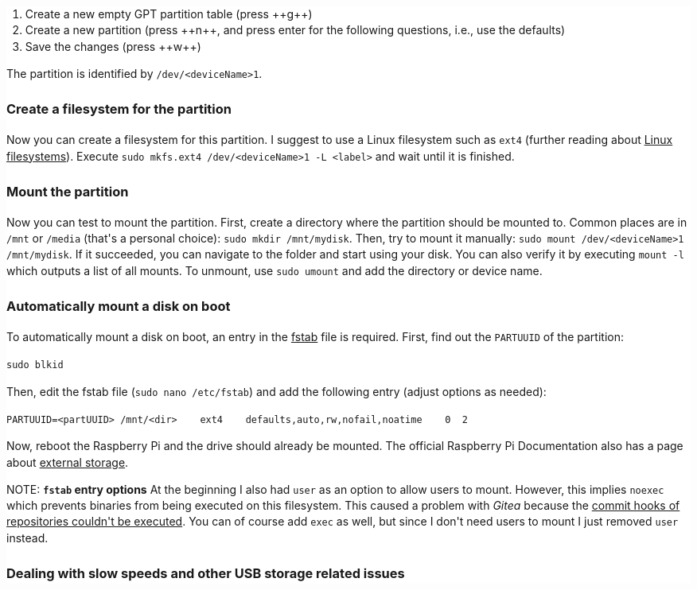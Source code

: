 1. Create a new empty GPT partition table (press ++g++)
2. Create a new partition (press ++n++, and press enter for the following questions, i.e., use the defaults)
3. Save the changes (press ++w++)

The partition is identified by `/dev/<deviceName>1`.

### Create a filesystem for the partition

Now you can create a filesystem for this partition.
I suggest to use a Linux filesystem such as `ext4` (further reading about [Linux filesystems](https://opensource.com/article/18/4/ext4-filesystem)).
Execute `sudo mkfs.ext4 /dev/<deviceName>1 -L <label>` and wait until it is finished.

### Mount the partition

Now you can test to mount the partition.
First, create a directory where the partition should be mounted to.
Common places are in `/mnt` or `/media` (that's a personal choice): `sudo mkdir /mnt/mydisk`.
Then, try to mount it manually: `sudo mount /dev/<deviceName>1 /mnt/mydisk`.
If it succeeded, you can navigate to the folder and start using your disk.
You can also verify it by executing `mount -l` which outputs a list of all mounts.
To unmount, use `sudo umount` and add the directory or device name.

### Automatically mount a disk on boot

To automatically mount a disk on boot, an entry in the [fstab](https://wiki.debian.org/fstab) file is required.
First, find out the `PARTUUID` of the partition:

```shell
sudo blkid
```

Then, edit the fstab file (`sudo nano /etc/fstab`) and add the following entry (adjust options as needed):

```shell
PARTUUID=<partUUID> /mnt/<dir>    ext4    defaults,auto,rw,nofail,noatime    0  2
```

Now, reboot the Raspberry Pi and the drive should already be mounted.
The official Raspberry Pi Documentation also has a page about [external storage](https://www.raspberrypi.com/documentation/computers/configuration.html#external-storage).

NOTE: **`fstab` entry options**
At the beginning I also had `user` as an option to allow users to mount.
However, this implies `noexec` which prevents binaries from being executed on this filesystem.
This caused a problem with _Gitea_ because the [commit hooks of repositories couldn't be executed](https://github.com/go-gitea/gitea/issues/9365).
You can of course add `exec` as well, but since I don't need users to mount I just removed `user` instead.

### Dealing with slow speeds and other USB storage related issues
